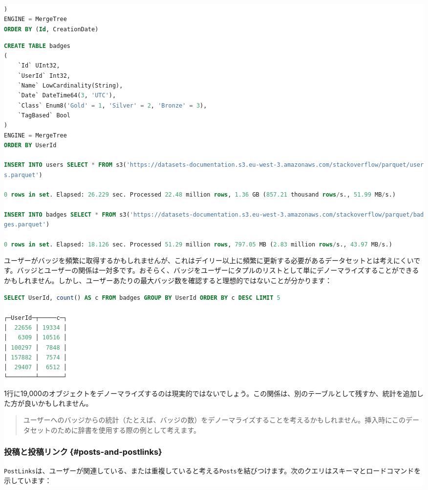 ```sql
)
ENGINE = MergeTree
ORDER BY (Id, CreationDate)
```

```sql
CREATE TABLE badges
(
    `Id` UInt32,
    `UserId` Int32,
    `Name` LowCardinality(String),
    `Date` DateTime64(3, 'UTC'),
    `Class` Enum8('Gold' = 1, 'Silver' = 2, 'Bronze' = 3),
    `TagBased` Bool
)
ENGINE = MergeTree
ORDER BY UserId

INSERT INTO users SELECT * FROM s3('https://datasets-documentation.s3.eu-west-3.amazonaws.com/stackoverflow/parquet/users.parquet')

0 rows in set. Elapsed: 26.229 sec. Processed 22.48 million rows, 1.36 GB (857.21 thousand rows/s., 51.99 MB/s.)

INSERT INTO badges SELECT * FROM s3('https://datasets-documentation.s3.eu-west-3.amazonaws.com/stackoverflow/parquet/badges.parquet')

0 rows in set. Elapsed: 18.126 sec. Processed 51.29 million rows, 797.05 MB (2.83 million rows/s., 43.97 MB/s.)
```

ユーザーがバッジを頻繁に取得するかもしれませんが、これはデイリー以上に頻繁に更新する必要があるデータセットとは考えにくいです。バッジとユーザーの関係は一対多です。おそらく、バッジをユーザーにタプルのリストとして単にデノーマライズすることができるかもしれません。しかし、ユーザーあたりの最大バッジ数を確認すると理想的ではないことが分かります：

```sql
SELECT UserId, count() AS c FROM badges GROUP BY UserId ORDER BY c DESC LIMIT 5

┌─UserId─┬─────c─┐
│  22656 │ 19334 │
│   6309 │ 10516 │
│ 100297 │  7848 │
│ 157882 │  7574 │
│  29407 │  6512 │
└────────┴───────┘
```

1行に19,000のオブジェクトをデノーマライズするのは現実的ではないでしょう。この関係は、別のテーブルとして残すか、統計を追加した方が良いかもしれません。

> ユーザーへのバッジからの統計（たとえば、バッジの数）をデノーマライズすることを考えるかもしれません。挿入時にこのデータセットのために辞書を使用する際の例として考えます。

### 投稿と投稿リンク {#posts-and-postlinks}

`PostLinks`は、ユーザーが関連している、または重複していると考える`Posts`を結びつけます。次のクエリはスキーマとロードコマンドを示しています：

